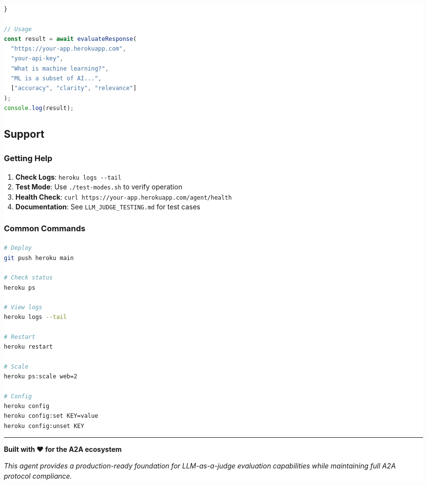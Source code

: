 ```javascript
}

// Usage
const result = await evaluateResponse(
  "https://your-app.herokuapp.com",
  "your-api-key",
  "What is machine learning?",
  "ML is a subset of AI...",
  ["accuracy", "clarity", "relevance"]
);
console.log(result);
```

## Support

### Getting Help

1. **Check Logs**: `heroku logs --tail`
2. **Test Mode**: Use `./test-modes.sh` to verify operation
3. **Health Check**: `curl https://your-app.herokuapp.com/agent/health`
4. **Documentation**: See `LLM_JUDGE_TESTING.md` for test cases

### Common Commands

```bash
# Deploy
git push heroku main

# Check status
heroku ps

# View logs
heroku logs --tail

# Restart
heroku restart

# Scale
heroku ps:scale web=2

# Config
heroku config
heroku config:set KEY=value
heroku config:unset KEY
```

---

**Built with ❤️ for the A2A ecosystem**

*This agent provides a production-ready foundation for LLM-as-a-judge evaluation capabilities while maintaining full A2A protocol compliance.*
